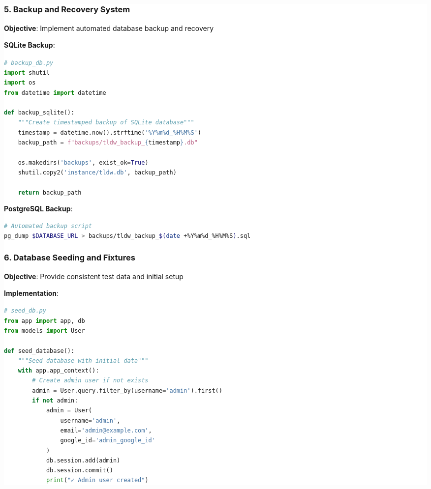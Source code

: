 ### 5. Backup and Recovery System

**Objective**: Implement automated database backup and recovery

**SQLite Backup**:

```python
# backup_db.py
import shutil
import os
from datetime import datetime

def backup_sqlite():
    """Create timestamped backup of SQLite database"""
    timestamp = datetime.now().strftime('%Y%m%d_%H%M%S')
    backup_path = f"backups/tldw_backup_{timestamp}.db"
    
    os.makedirs('backups', exist_ok=True)
    shutil.copy2('instance/tldw.db', backup_path)
    
    return backup_path
```

**PostgreSQL Backup**:

```bash
# Automated backup script
pg_dump $DATABASE_URL > backups/tldw_backup_$(date +%Y%m%d_%H%M%S).sql
```

### 6. Database Seeding and Fixtures

**Objective**: Provide consistent test data and initial setup

**Implementation**:

```python
# seed_db.py
from app import app, db
from models import User

def seed_database():
    """Seed database with initial data"""
    with app.app_context():
        # Create admin user if not exists
        admin = User.query.filter_by(username='admin').first()
        if not admin:
            admin = User(
                username='admin',
                email='admin@example.com',
                google_id='admin_google_id'
            )
            db.session.add(admin)
            db.session.commit()
            print("✓ Admin user created")
```
